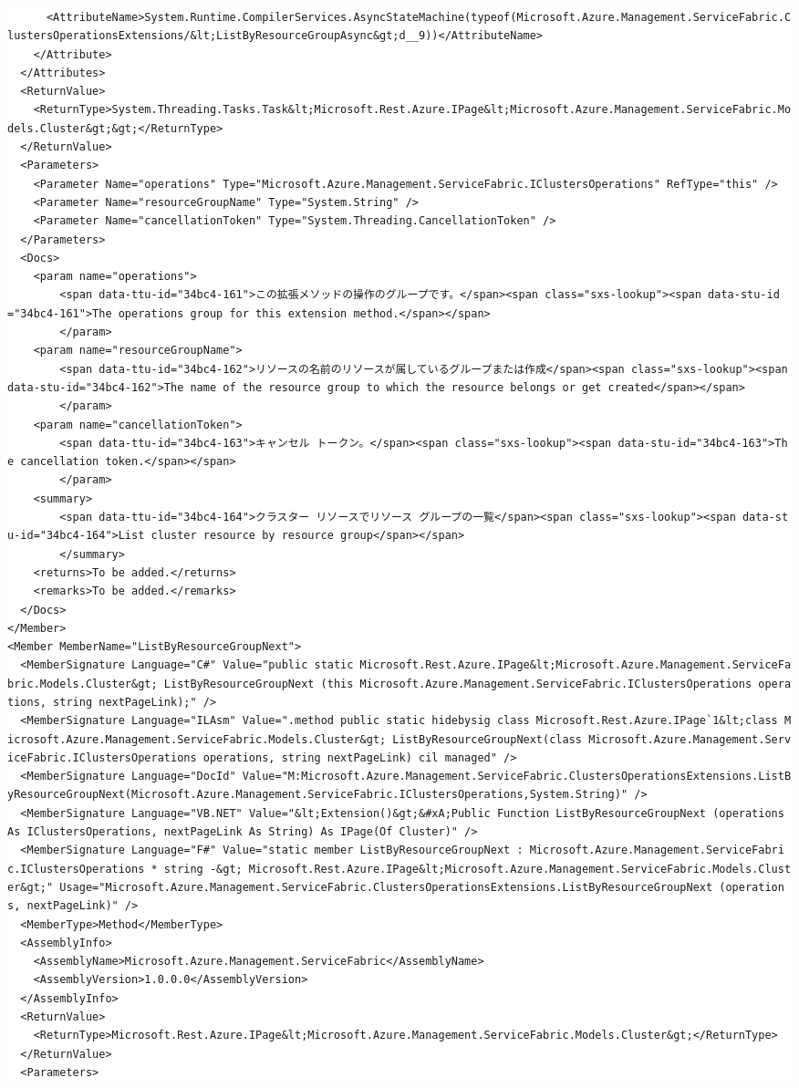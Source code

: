           <AttributeName>System.Runtime.CompilerServices.AsyncStateMachine(typeof(Microsoft.Azure.Management.ServiceFabric.ClustersOperationsExtensions/&lt;ListByResourceGroupAsync&gt;d__9))</AttributeName>
        </Attribute>
      </Attributes>
      <ReturnValue>
        <ReturnType>System.Threading.Tasks.Task&lt;Microsoft.Rest.Azure.IPage&lt;Microsoft.Azure.Management.ServiceFabric.Models.Cluster&gt;&gt;</ReturnType>
      </ReturnValue>
      <Parameters>
        <Parameter Name="operations" Type="Microsoft.Azure.Management.ServiceFabric.IClustersOperations" RefType="this" />
        <Parameter Name="resourceGroupName" Type="System.String" />
        <Parameter Name="cancellationToken" Type="System.Threading.CancellationToken" />
      </Parameters>
      <Docs>
        <param name="operations">
            <span data-ttu-id="34bc4-161">この拡張メソッドの操作のグループです。</span><span class="sxs-lookup"><span data-stu-id="34bc4-161">The operations group for this extension method.</span></span>
            </param>
        <param name="resourceGroupName">
            <span data-ttu-id="34bc4-162">リソースの名前のリソースが属しているグループまたは作成</span><span class="sxs-lookup"><span data-stu-id="34bc4-162">The name of the resource group to which the resource belongs or get created</span></span>
            </param>
        <param name="cancellationToken">
            <span data-ttu-id="34bc4-163">キャンセル トークン。</span><span class="sxs-lookup"><span data-stu-id="34bc4-163">The cancellation token.</span></span>
            </param>
        <summary>
            <span data-ttu-id="34bc4-164">クラスター リソースでリソース グループの一覧</span><span class="sxs-lookup"><span data-stu-id="34bc4-164">List cluster resource by resource group</span></span>
            </summary>
        <returns>To be added.</returns>
        <remarks>To be added.</remarks>
      </Docs>
    </Member>
    <Member MemberName="ListByResourceGroupNext">
      <MemberSignature Language="C#" Value="public static Microsoft.Rest.Azure.IPage&lt;Microsoft.Azure.Management.ServiceFabric.Models.Cluster&gt; ListByResourceGroupNext (this Microsoft.Azure.Management.ServiceFabric.IClustersOperations operations, string nextPageLink);" />
      <MemberSignature Language="ILAsm" Value=".method public static hidebysig class Microsoft.Rest.Azure.IPage`1&lt;class Microsoft.Azure.Management.ServiceFabric.Models.Cluster&gt; ListByResourceGroupNext(class Microsoft.Azure.Management.ServiceFabric.IClustersOperations operations, string nextPageLink) cil managed" />
      <MemberSignature Language="DocId" Value="M:Microsoft.Azure.Management.ServiceFabric.ClustersOperationsExtensions.ListByResourceGroupNext(Microsoft.Azure.Management.ServiceFabric.IClustersOperations,System.String)" />
      <MemberSignature Language="VB.NET" Value="&lt;Extension()&gt;&#xA;Public Function ListByResourceGroupNext (operations As IClustersOperations, nextPageLink As String) As IPage(Of Cluster)" />
      <MemberSignature Language="F#" Value="static member ListByResourceGroupNext : Microsoft.Azure.Management.ServiceFabric.IClustersOperations * string -&gt; Microsoft.Rest.Azure.IPage&lt;Microsoft.Azure.Management.ServiceFabric.Models.Cluster&gt;" Usage="Microsoft.Azure.Management.ServiceFabric.ClustersOperationsExtensions.ListByResourceGroupNext (operations, nextPageLink)" />
      <MemberType>Method</MemberType>
      <AssemblyInfo>
        <AssemblyName>Microsoft.Azure.Management.ServiceFabric</AssemblyName>
        <AssemblyVersion>1.0.0.0</AssemblyVersion>
      </AssemblyInfo>
      <ReturnValue>
        <ReturnType>Microsoft.Rest.Azure.IPage&lt;Microsoft.Azure.Management.ServiceFabric.Models.Cluster&gt;</ReturnType>
      </ReturnValue>
      <Parameters>